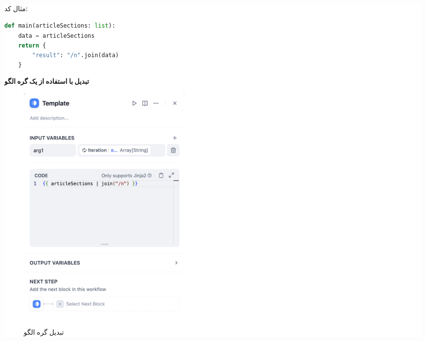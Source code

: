 مثال کد:

```python
def main(articleSections: list):
    data = articleSections
    return {
        "result": "/n".join(data)
    }
```

**تبدیل با استفاده از یک گره الگو**

<figure><img src="../../../.gitbook/assets/workflow-template-node.png" alt="" width="332"><figcaption><p>تبدیل گره الگو</p></figcaption></figure>
